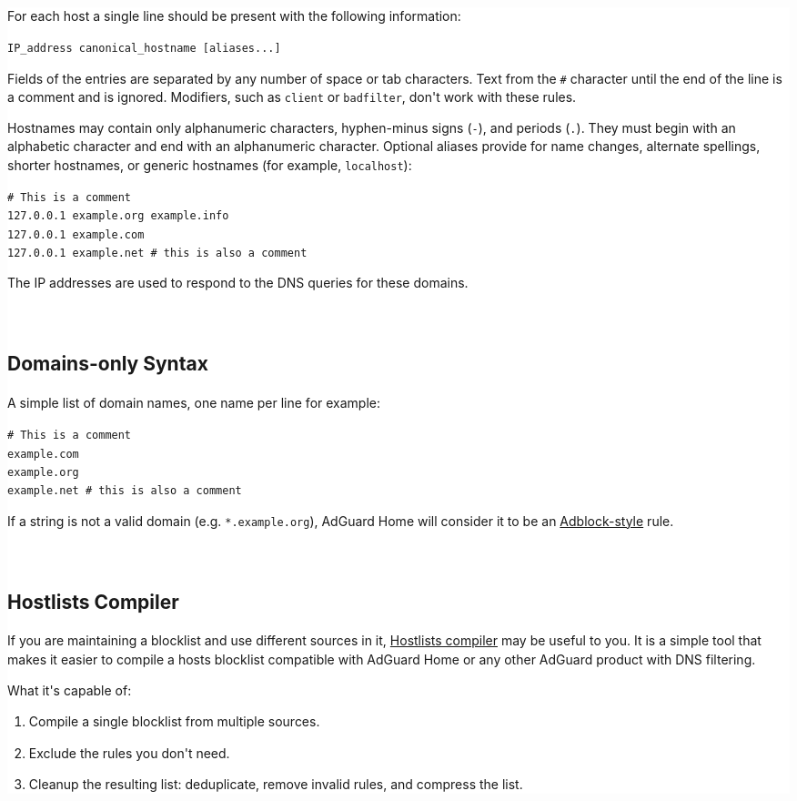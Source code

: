 For each host a single line should be present with the following information:

```plaintext
IP_address canonical_hostname [aliases...]
```

Fields of the entries are separated by any number of space or tab characters.
Text from the `#` character until the end of the line is a comment and is
ignored. Modifiers, such as `client` or `badfilter`, don't work with these
rules.

Hostnames may contain only alphanumeric characters, hyphen-minus signs (`-`),
and periods (`.`). They must begin with an alphabetic character and end with an
alphanumeric character. Optional aliases provide for name changes, alternate
spellings, shorter hostnames, or generic hostnames (for example, `localhost`):

```adblock
# This is a comment
127.0.0.1 example.org example.info
127.0.0.1 example.com
127.0.0.1 example.net # this is also a comment
```

The IP addresses are used to respond to the DNS queries for these domains.

<br />

## Domains-only Syntax

A simple list of domain names, one name per line for example:

```adblock
# This is a comment
example.com
example.org
example.net # this is also a comment
```

If a string is not a valid domain (e.g. `*.example.org`), AdGuard Home will
consider it to be an [Adblock-style](#adblock-style-syntax) rule.

<br />

## Hostlists Compiler

If you are maintaining a blocklist and use different sources in it, [Hostlists
compiler] may be useful to you. It is a simple tool that makes it easier to
compile a hosts blocklist compatible with AdGuard Home or any other AdGuard
product with DNS filtering.

What it's capable of:

1. Compile a single blocklist from multiple sources.

2. Exclude the rules you don't need.

3. Cleanup the resulting list: deduplicate, remove invalid rules, and compress
   the list.


[regular expressions]: https://github.com/google/re2/wiki/Syntax
[RFC 1035]: https://tools.ietf.org/html/rfc1035#section-3.5
[Hostlists compiler]: https://github.com/AdguardTeam/HostlistCompiler
[AdGuard DNS filter]: https://github.com/AdguardTeam/AdGuardSDNSFilter
